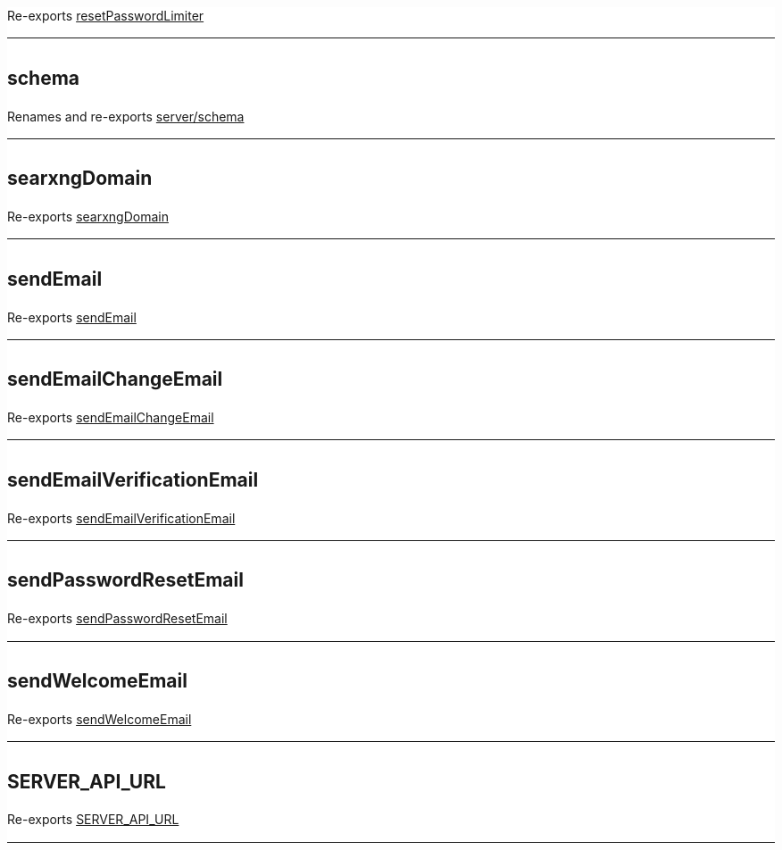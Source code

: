 Re-exports [resetPasswordLimiter](server/ratelimits.md#resetpasswordlimiter)

***

## schema

Renames and re-exports [server/schema](server/schema.md)

***

## searxngDomain

Re-exports [searxngDomain](customize-site.md#searxngdomain)

***

## sendEmail

Re-exports [sendEmail](server/email.md#sendemail)

***

## sendEmailChangeEmail

Re-exports [sendEmailChangeEmail](server/email.md#sendemailchangeemail)

***

## sendEmailVerificationEmail

Re-exports [sendEmailVerificationEmail](server/email.md#sendemailverificationemail)

***

## sendPasswordResetEmail

Re-exports [sendPasswordResetEmail](server/email.md#sendpasswordresetemail)

***

## sendWelcomeEmail

Re-exports [sendWelcomeEmail](server/email.md#sendwelcomeemail)

***

## SERVER\_API\_URL

Re-exports [SERVER_API_URL](customize-site.md#server_api_url)

***
